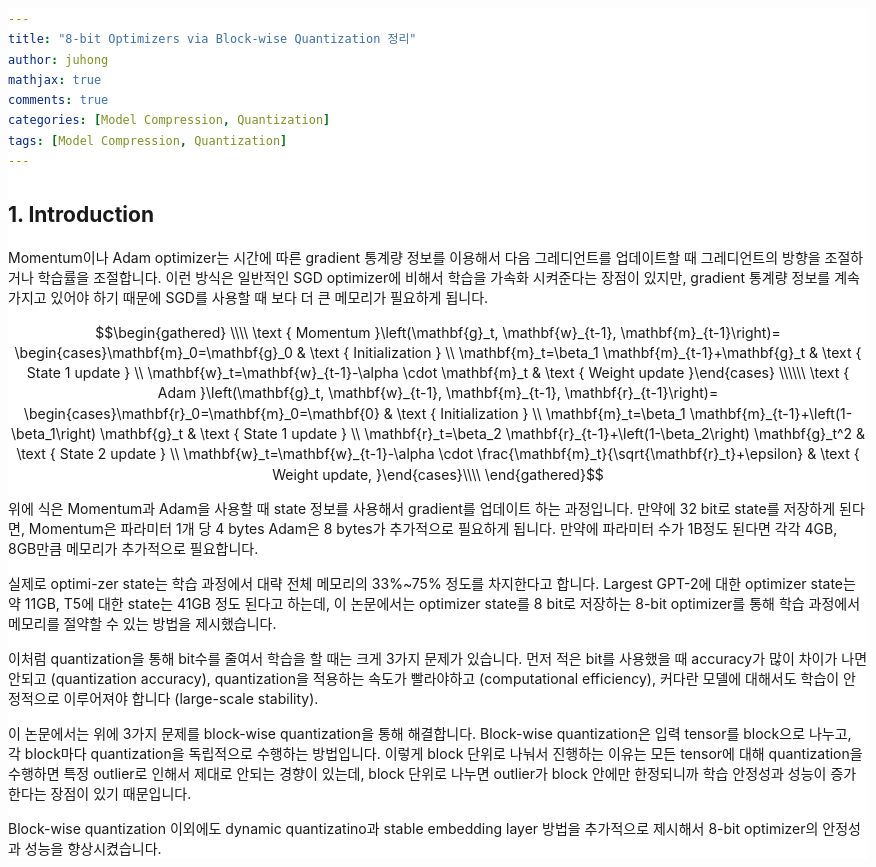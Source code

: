 ```yaml
---
title: "8-bit Optimizers via Block-wise Quantization 정리"
author: juhong
mathjax: true
comments: true
categories: [Model Compression, Quantization]
tags: [Model Compression, Quantization]
---
```


## **1. Introduction**

Momentum이나 Adam optimizer는 시간에 따른 gradient 통계량 정보를 이용해서 다음 그레디언트를 업데이트할 때 그레디언트의 방향을 조절하거나 학습률을 조절합니다. 이런 방식은 일반적인 SGD optimizer에 비해서 학습을 가속화 시켜준다는 장점이 있지만, gradient 통계량 정보를 계속 가지고 있어야 하기 때문에 SGD를 사용할 때 보다 더 큰 메모리가 필요하게 됩니다.


$$\begin{gathered}
\\\\
\text { Momentum }\left(\mathbf{g}_t, \mathbf{w}_{t-1}, \mathbf{m}_{t-1}\right)= \begin{cases}\mathbf{m}_0=\mathbf{g}_0 & \text { Initialization } \\
\mathbf{m}_t=\beta_1 \mathbf{m}_{t-1}+\mathbf{g}_t & \text { State 1 update } \\
\mathbf{w}_t=\mathbf{w}_{t-1}-\alpha \cdot \mathbf{m}_t & \text { Weight update }\end{cases} \\\\\\
\text { Adam }\left(\mathbf{g}_t, \mathbf{w}_{t-1}, \mathbf{m}_{t-1}, \mathbf{r}_{t-1}\right)= \begin{cases}\mathbf{r}_0=\mathbf{m}_0=\mathbf{0} & \text { Initialization } \\
\mathbf{m}_t=\beta_1 \mathbf{m}_{t-1}+\left(1-\beta_1\right) \mathbf{g}_t & \text { State 1 update } \\
\mathbf{r}_t=\beta_2 \mathbf{r}_{t-1}+\left(1-\beta_2\right) \mathbf{g}_t^2 & \text { State 2 update } \\
\mathbf{w}_t=\mathbf{w}_{t-1}-\alpha \cdot \frac{\mathbf{m}_t}{\sqrt{\mathbf{r}_t}+\epsilon} & \text { Weight update, }\end{cases}\\\\
\end{gathered}$$


위에 식은 Momentum과 Adam을 사용할 때 state 정보를 사용해서 gradient를 업데이트 하는 과정입니다. 만약에 32 bit로 state를 저장하게 된다면, Momentum은 파라미터 1개 당 4 bytes Adam은 8 bytes가 추가적으로 필요하게 됩니다. 만약에 파라미터 수가 1B정도 된다면 각각 4GB, 8GB만큼 메모리가 추가적으로 필요합니다.

실제로 optimi-zer state는 학습 과정에서 대략 전체 메모리의 33%~75% 정도를 차지한다고 합니다. Largest GPT-2에 대한 optimizer state는 약 11GB, T5에 대한 state는 41GB 정도 된다고 하는데, 이 논문에서는 optimizer state를 8 bit로 저장하는 8-bit optimizer를 통해 학습 과정에서 메모리를 절약할 수 있는 방법을 제시했습니다.

이처럼 quantization을 통해 bit수를 줄여서 학습을 할 때는 크게 3가지 문제가 있습니다. 먼저 적은 bit를 사용했을 때 accuracy가 많이 차이가 나면 안되고 (quantization accuracy), quantization을 적용하는 속도가 빨라야하고 (computational efficiency), 커다란 모델에 대해서도 학습이 안정적으로 이루어져야 합니다 (large-scale stability).

이 논문에서는 위에 3가지 문제를 block-wise quantization을 통해 해결합니다. Block-wise quantization은 입력 tensor를 block으로 나누고, 각 block마다 quantization을 독립적으로 수행하는 방법입니다. 이렇게 block 단위로 나눠서 진행하는 이유는 모든 tensor에 대해 quantization을 수행하면 특정 outlier로 인해서 제대로 안되는 경향이 있는데, block 단위로 나누면 outlier가 block 안에만 한정되니까 학습 안정성과 성능이 증가한다는 장점이 있기 때문입니다.

Block-wise quantization 이외에도 dynamic quantizatino과 stable embedding layer 방법을 추가적으로 제시해서 8-bit optimizer의 안정성과 성능을 향상시켰습니다.
